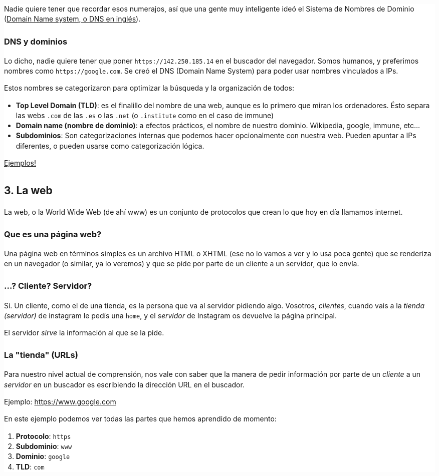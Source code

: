 Nadie quiere tener que recordar esos numerajos, así que una gente muy inteligente ideó el Sistema de Nombres de Dominio ([Domain Name system, o DNS en inglés](https://es.wikipedia.org/wiki/Sistema_de_nombres_de_dominio)).

### DNS y dominios

Lo dicho, nadie quiere tener que poner `https://142.250.185.14` en el buscador del navegador. Somos humanos, y preferimos nombres como `https://google.com`. Se creó el DNS (Domain Name System) para poder usar nombres vinculados a IPs.

Estos nombres se categorizaron para optimizar la búsqueda y la organización de todos:

- **Top Level Domain (TLD)**: es el finalillo del nombre de una web, aunque es lo primero que miran los ordenadores. Ésto separa las webs `.com` de las `.es` o las `.net` (o `.institute` como en el caso de immune)
- **Domain name (nombre de dominio)**: a efectos prácticos, el nombre de nuestro dominio. Wikipedia, google, immune, etc...
- **Subdominios**: Son categorizaciones internas que podemos hacer opcionalmente con nuestra web. Pueden apuntar a IPs diferentes, o pueden usarse como categorización lógica.

[Ejemplos!](https://www.arsys.es/dominios/nuevos?acp=169599243&avl=11005616163|nuevos%20dominios|1t1|&gclid=CJitrej6u8wCFeQp0wodl9cNTA)

## 3. La web

La web, o la World Wide Web (de ahí www) es un conjunto de protocolos que crean lo que hoy en día llamamos internet.

### Que es una página web?

Una página web en términos simples es un archivo HTML o XHTML (ese no lo vamos a ver y lo usa poca gente) que se renderiza en un navegador (o similar, ya lo veremos) y que se pide por parte de un cliente a un servidor, que lo envía.

### ...? Cliente? Servidor?

Si. Un cliente, como el de una tienda, es la persona que va al servidor pidiendo algo. Vosotros,  *clientes*, cuando vais a la *tienda (servidor)* de instagram le pedís una `home`, y el *servidor* de Instagram os devuelve la página principal.

El servidor *sirve* la información al que se la pide.

### La "tienda" (URLs)

Para nuestro nivel actual de comprensión, nos vale con saber que la manera de pedir información por parte de un *cliente* a un *servidor* en un buscador es escribiendo la dirección URL en el buscador.

Ejemplo: https://www.google.com

En este ejemplo podemos ver todas las partes que hemos aprendido de momento:

1. **Protocolo**: `https`
2. **Subdominio**: `www`
3. **Dominio**: `google`
4. **TLD**: `com`
